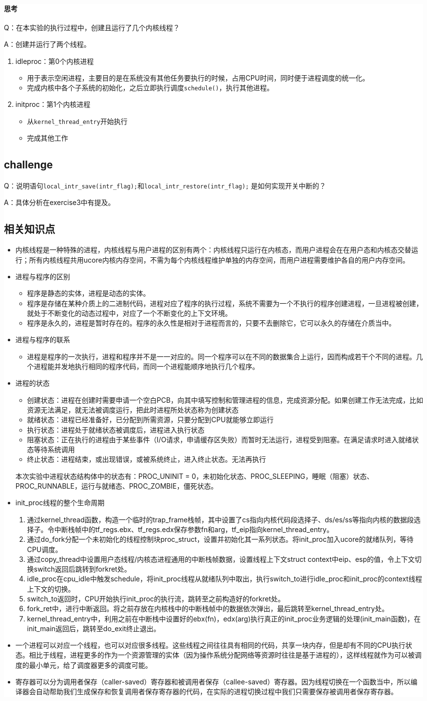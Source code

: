#### 思考

Q：在本实验的执行过程中，创建且运行了几个内核线程？

A：创建并运行了两个线程。

1. idleproc：第0个内核进程
   - 用于表示空闲进程，主要目的是在系统没有其他任务要执行的时候，占用CPU时间，同时便于进程调度的统一化。
   - 完成内核中各个子系统的初始化，之后立即执行调度`schedule()`，执行其他进程。

2. initproc：第1个内核进程

   - 从`kernel_thread_entry`开始执行

   - 完成其他工作

## challenge

Q：说明语句`local_intr_save(intr_flag);`和`local_intr_restore(intr_flag);` 是如何实现开关中断的？

A：具体分析在exercise3中有提及。

## 相关知识点
* 内核线程是一种特殊的进程，内核线程与用户进程的区别有两个：内核线程只运行在内核态，而用户进程会在在用户态和内核态交替运行；所有内核线程共用ucore内核内存空间，不需为每个内核线程维护单独的内存空间，而用户进程需要维护各自的用户内存空间。  
* 进程与程序的区别
  * 程序是静态的实体，进程是动态的实体。
  * 程序是存储在某种介质上的二进制代码，进程对应了程序的执行过程，系统不需要为一个不执行的程序创建进程，一旦进程被创建，就处于不断变化的动态过程中，对应了一个不断变化的上下文环境。
  * 程序是永久的，进程是暂时存在的。程序的永久性是相对于进程而言的，只要不去删除它，它可以永久的存储在介质当中。
* 进程与程序的联系  
  * 进程是程序的一次执行，进程和程序并不是一一对应的。同一个程序可以在不同的数据集合上运行，因而构成若干个不同的进程。几个进程能并发地执行相同的程序代码，而同一个进程能顺序地执行几个程序。
* 进程的状态
  * 创建状态：进程在创建时需要申请一个空白PCB，向其中填写控制和管理进程的信息，完成资源分配。如果创建工作无法完成，比如资源无法满足，就无法被调度运行，把此时进程所处状态称为创建状态
  * 就绪状态：进程已经准备好，已分配到所需资源，只要分配到CPU就能够立即运行
  * 执行状态：进程处于就绪状态被调度后，进程进入执行状态
  * 阻塞状态：正在执行的进程由于某些事件（I/O请求，申请缓存区失败）而暂时无法运行，进程受到阻塞。在满足请求时进入就绪状态等待系统调用
  * 终止状态：进程结束，或出现错误，或被系统终止，进入终止状态。无法再执行  

  本次实验中进程状态结构体中的状态有：PROC_UNINIT = 0，未初始化状态、PROC_SLEEPING，睡眠（阻塞）状态、PROC_RUNNABLE，运行与就绪态、PROC_ZOMBIE，僵死状态。  
* init_proc线程的整个生命周期  
  1. 通过kernel_thread函数，构造一个临时的trap_frame栈帧，其中设置了cs指向内核代码段选择子、ds/es/ss等指向内核的数据段选择子。令中断栈帧中的tf_regs.ebx、tf_regs.edx保存参数fn和arg，tf_eip指向kernel_thread_entry。
  2. 通过do_fork分配一个未初始化的线程控制块proc_struct，设置并初始化其一系列状态。将init_proc加入ucore的就绪队列，等待CPU调度。
  3. 通过copy_thread中设置用户态线程/内核态进程通用的中断栈帧数据，设置线程上下文struct context中eip、esp的值，令上下文切换switch返回后跳转到forkret处。
  4. idle_proc在cpu_idle中触发schedule，将init_proc线程从就绪队列中取出，执行switch_to进行idle_proc和init_proc的context线程上下文的切换。
  5. switch_to返回时，CPU开始执行init_proc的执行流，跳转至之前构造好的forkret处。
  6. fork_ret中，进行中断返回。将之前存放在内核栈中的中断栈帧中的数据依次弹出，最后跳转至kernel_thread_entry处。
  7. kernel_thread_entry中，利用之前在中断栈中设置好的ebx(fn)，edx(arg)执行真正的init_proc业务逻辑的处理(init_main函数)，在init_main返回后，跳转至do_exit终止退出。

* 一个进程可以对应一个线程，也可以对应很多线程。这些线程之间往往具有相同的代码，共享一块内存，但是却有不同的CPU执行状态。相比于线程，进程更多的作为一个资源管理的实体（因为操作系统分配网络等资源时往往是基于进程的），这样线程就作为可以被调度的最小单元，给了调度器更多的调度可能。
* 寄存器可以分为调用者保存（caller-saved）寄存器和被调用者保存（callee-saved）寄存器。因为线程切换在一个函数当中，所以编译器会自动帮助我们生成保存和恢复调用者保存寄存器的代码，在实际的进程切换过程中我们只需要保存被调用者保存寄存器。
